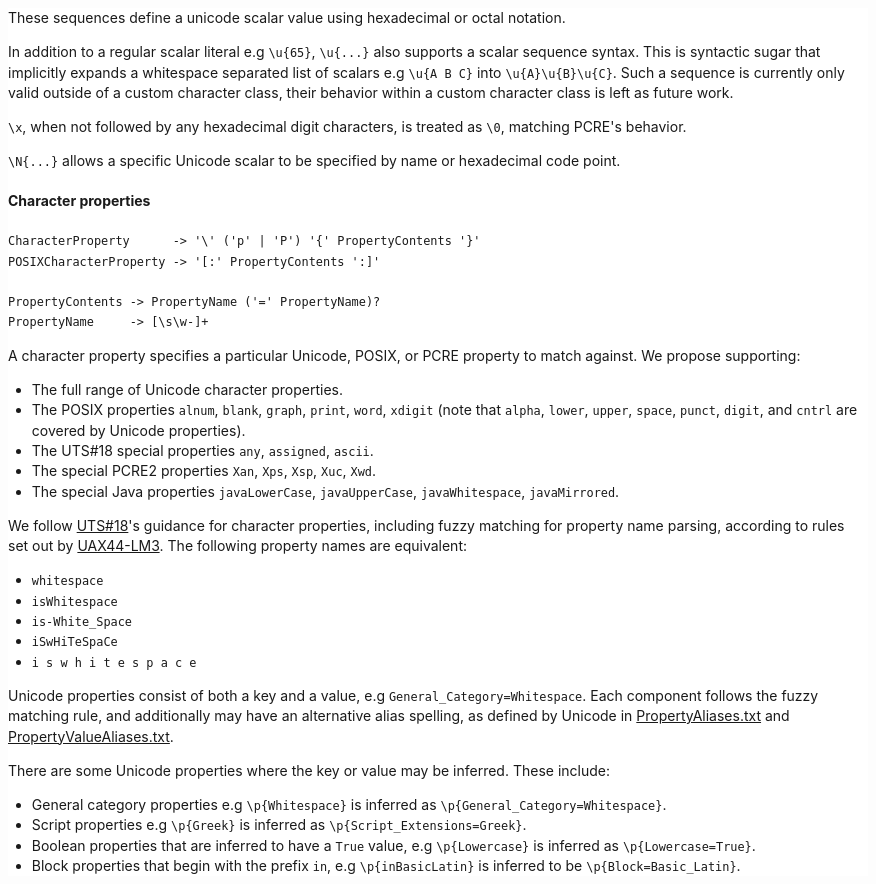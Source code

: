 These sequences define a unicode scalar value using hexadecimal or octal notation.

In addition to a regular scalar literal e.g `\u{65}`, `\u{...}` also supports a scalar sequence syntax. This is syntactic sugar that implicitly expands a whitespace separated list of scalars e.g `\u{A B C}` into `\u{A}\u{B}\u{C}`. Such a sequence is currently only valid outside of a custom character class, their behavior within a custom character class is left as future work.

`\x`, when not followed by any hexadecimal digit characters, is treated as `\0`, matching PCRE's behavior.

`\N{...}` allows a specific Unicode scalar to be specified by name or hexadecimal code point.

#### Character properties

```
CharacterProperty      -> '\' ('p' | 'P') '{' PropertyContents '}'
POSIXCharacterProperty -> '[:' PropertyContents ':]'

PropertyContents -> PropertyName ('=' PropertyName)?
PropertyName     -> [\s\w-]+
```

A character property specifies a particular Unicode, POSIX, or PCRE property to match against. We propose supporting:

- The full range of Unicode character properties.
- The POSIX properties `alnum`, `blank`, `graph`, `print`, `word`, `xdigit` (note that `alpha`, `lower`, `upper`, `space`, `punct`, `digit`, and `cntrl` are covered by Unicode properties).
- The UTS#18 special properties `any`, `assigned`, `ascii`.
- The special PCRE2 properties `Xan`, `Xps`, `Xsp`, `Xuc`, `Xwd`.
- The special Java properties `javaLowerCase`, `javaUpperCase`, `javaWhitespace`, `javaMirrored`.

We follow [UTS#18][uts18]'s guidance for character properties, including fuzzy matching for property name parsing, according to rules set out by [UAX44-LM3]. The following property names are equivalent:

- `whitespace`
- `isWhitespace`
- `is-White_Space`
- `iSwHiTeSpaCe`
- `i s w h i t e s p a c e`

Unicode properties consist of both a key and a value, e.g `General_Category=Whitespace`. Each component follows the fuzzy matching rule, and additionally may have an alternative alias spelling, as defined by Unicode in [PropertyAliases.txt][unicode-prop-key-aliases] and [PropertyValueAliases.txt][unicode-prop-value-aliases].

There are some Unicode properties where the key or value may be inferred. These include:

- General category properties e.g `\p{Whitespace}` is inferred as `\p{General_Category=Whitespace}`.
- Script properties e.g `\p{Greek}` is inferred as `\p{Script_Extensions=Greek}`.
- Boolean properties that are inferred to have a `True` value, e.g `\p{Lowercase}` is inferred as `\p{Lowercase=True}`.
- Block properties that begin with the prefix `in`, e.g `\p{inBasicLatin}` is inferred to be `\p{Block=Basic_Latin}`.


[pcre2-syntax]: https://www.pcre.org/current/doc/html/pcre2syntax.html
[oniguruma-syntax]: https://github.com/kkos/oniguruma/blob/master/doc/RE
[icu-syntax]: https://unicode-org.github.io/icu/userguide/strings/regexp.html
[uts18]: https://www.unicode.org/reports/tr18/
[.net-syntax]: https://docs.microsoft.com/en-us/dotnet/standard/base-types/regular-expressions
[UAX44-LM3]: https://www.unicode.org/reports/tr44/#UAX44-LM3
[unicode-prop-key-aliases]: https://www.unicode.org/Public/UCD/latest/ucd/PropertyAliases.txt
[unicode-prop-value-aliases]: https://www.unicode.org/Public/UCD/latest/ucd/PropertyValueAliases.txt
[unicode-scripts]: https://www.unicode.org/reports/tr24/#Script
[unicode-script-extensions]: https://www.unicode.org/reports/tr24/#Script_Extensions
[balancing-groups]: https://docs.microsoft.com/en-us/dotnet/standard/base-types/grouping-constructs-in-regular-expressions#balancing-group-definitions
[overview]: https://github.com/apple/swift-evolution/blob/main/proposals/0350-regex-type-overview.md
[pitches]: https://github.com/apple/swift-experimental-string-processing/blob/main/Documentation/Evolution/ProposalOverview.md
